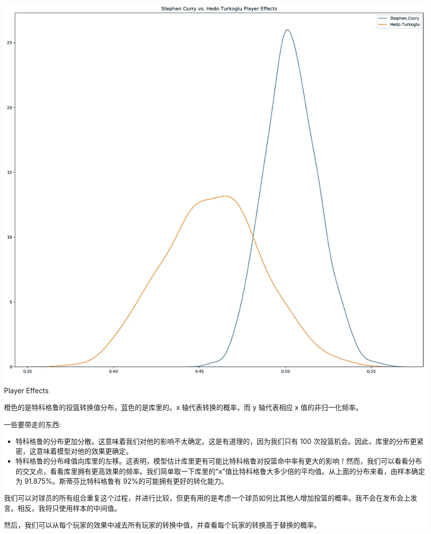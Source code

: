 ![](img/a7cd313520bcb7c1192716dedf1b15ae.png)

Player Effects

橙色的是特科格鲁的投篮转换值分布，蓝色的是库里的。x 轴代表转换的概率，而 y 轴代表相应 x 值的非归一化频率。

一些要带走的东西:

*   特科格鲁的分布更加分散。这意味着我们对他的影响不太确定。这是有道理的，因为我们只有 100 次投篮机会。因此，库里的分布更紧密，这意味着模型对他的效果更确定。
*   特科格鲁的分布峰值向库里的左移。这表明，模型估计库里更有可能比特科格鲁对投篮命中率有更大的影响！然而，我们可以看看分布的交叉点，看看库里拥有更高效果的频率。我们简单取一下库里的“x”值比特科格鲁大多少倍的平均值。从上面的分布来看，由样本确定为 91.875%。斯蒂芬比特科格鲁有 92%的可能拥有更好的转化能力。

我们可以对球员的所有组合重复这个过程，并进行比较，但更有用的是考虑一个球员如何比其他人增加投篮的概率。我不会在发布会上发言。相反，我将只使用样本的中间值。

然后，我们可以从每个玩家的效果中减去所有玩家的转换中值，并查看每个玩家的转换高于替换的概率。
